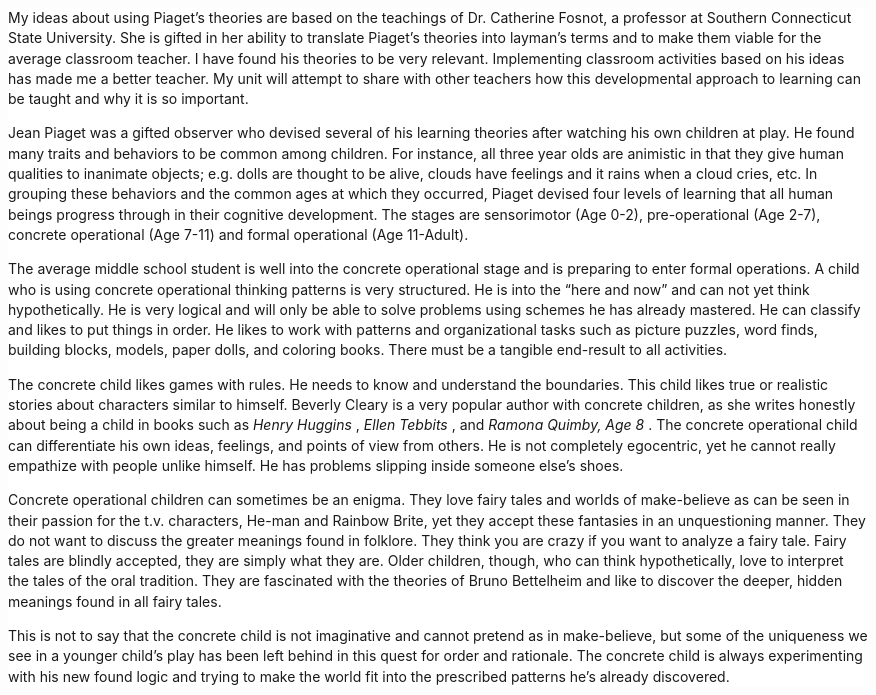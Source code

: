 My ideas about using Piaget’s theories are based on the teachings of Dr. Catherine Fosnot, a professor at Southern Connecticut State University. She is gifted in her ability to translate Piaget’s theories into layman’s terms and to make them viable for the average classroom teacher. I have found his theories to be very relevant. Implementing classroom activities based on his ideas has made me a better teacher. My unit will attempt to share with other teachers how this developmental approach to learning can be taught and why it is so important.
</p>
<p>
Jean Piaget was a gifted observer who devised several of his learning theories after watching his own children at play. He found many traits and behaviors to be common among children. For instance, all three year olds are animistic in that they give human qualities to inanimate objects; e.g. dolls are thought to be alive, clouds have feelings and it rains when a cloud cries, etc. In grouping these behaviors and the common ages at which they occurred, Piaget devised four levels of learning that all human beings progress through in their cognitive development. The stages are sensorimotor (Age 0-2), pre-operational (Age 2-7), concrete operational (Age 7-11) and formal operational (Age 11-Adult).
</p>
<p>
The average middle school student is well into the concrete operational stage and is preparing to enter formal operations. A child who is using concrete operational thinking patterns is very structured. He is into the “here and now” and can not yet think hypothetically. He is very logical and will only be able to solve problems using schemes he has already mastered. He can classify and likes to put things in order. He likes to work with patterns and organizational tasks such as picture puzzles, word finds, building blocks, models, paper dolls, and coloring books. There must be a tangible end-result to all activities.
</p>
<p>
The concrete child likes games with rules. He needs to know and understand the boundaries. This child likes true or realistic stories about characters similar to himself. Beverly Cleary is a very popular author with concrete children, as she writes honestly about being a child in books such as
<i>
Henry Huggins
</i>
,
<i>
Ellen Tebbits
</i>
, and
<i>
Ramona Quimby, Age 8
</i>
. The concrete operational child can differentiate his own ideas, feelings, and points of view from others. He is not completely egocentric, yet he cannot really empathize with people unlike himself. He has problems slipping inside someone else’s shoes.
</p>
<p>
Concrete operational children can sometimes be an enigma. They love fairy tales and worlds of make-believe as can be seen in their passion for the t.v. characters, He-man and Rainbow Brite, yet they accept these fantasies in an unquestioning manner. They do not want to discuss the greater meanings found in folklore. They think you are crazy if you want to analyze a fairy tale. Fairy tales are blindly accepted, they are simply what they are. Older children, though, who can think hypothetically, love to interpret the tales of the oral tradition. They are fascinated with the theories of Bruno Bettelheim and like to discover the deeper, hidden meanings found in all fairy tales.
</p>
<p>
This is not to say that the concrete child is not imaginative and cannot pretend as in make-believe, but some of the uniqueness we see in a younger child’s play has been left behind in this quest for order and rationale. The concrete child is always experimenting with his new found logic and trying to make the world fit into the prescribed patterns he’s already discovered.
</p>
<p>